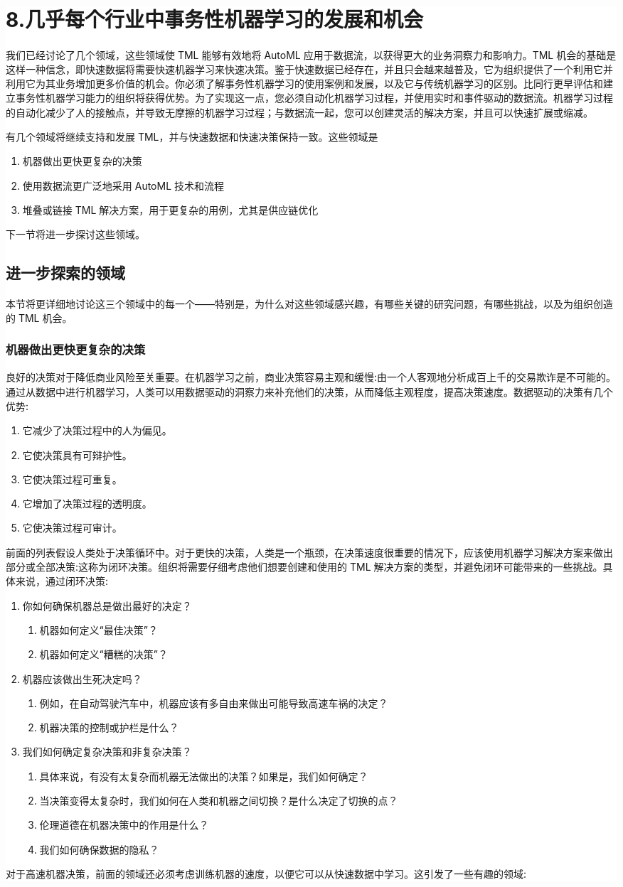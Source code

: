 # 8.几乎每个行业中事务性机器学习的发展和机会

我们已经讨论了几个领域，这些领域使 TML 能够有效地将 AutoML 应用于数据流，以获得更大的业务洞察力和影响力。TML 机会的基础是这样一种信念，即快速数据将需要快速机器学习来快速决策。鉴于快速数据已经存在，并且只会越来越普及，它为组织提供了一个利用它并利用它为其业务增加更多价值的机会。你必须了解事务性机器学习的使用案例和发展，以及它与传统机器学习的区别。比同行更早评估和建立事务性机器学习能力的组织将获得优势。为了实现这一点，您必须自动化机器学习过程，并使用实时和事件驱动的数据流。机器学习过程的自动化减少了人的接触点，并导致无摩擦的机器学习过程；与数据流一起，您可以创建灵活的解决方案，并且可以快速扩展或缩减。

有几个领域将继续支持和发展 TML，并与快速数据和快速决策保持一致。这些领域是

1.  机器做出更快更复杂的决策

2.  使用数据流更广泛地采用 AutoML 技术和流程

3.  堆叠或链接 TML 解决方案，用于更复杂的用例，尤其是供应链优化

下一节将进一步探讨这些领域。

## 进一步探索的领域

本节将更详细地讨论这三个领域中的每一个——特别是，为什么对这些领域感兴趣，有哪些关键的研究问题，有哪些挑战，以及为组织创造的 TML 机会。

### 机器做出更快更复杂的决策

良好的决策对于降低商业风险至关重要。在机器学习之前，商业决策容易主观和缓慢:由一个人客观地分析成百上千的交易欺诈是不可能的。通过从数据中进行机器学习，人类可以用数据驱动的洞察力来补充他们的决策，从而降低主观程度，提高决策速度。数据驱动的决策有几个优势:

1.  它减少了决策过程中的人为偏见。

2.  它使决策具有可辩护性。

3.  它使决策过程可重复。

4.  它增加了决策过程的透明度。

5.  它使决策过程可审计。

前面的列表假设人类处于决策循环中。对于更快的决策，人类是一个瓶颈，在决策速度很重要的情况下，应该使用机器学习解决方案来做出部分或全部决策:这称为闭环决策。组织将需要仔细考虑他们想要创建和使用的 TML 解决方案的类型，并避免闭环可能带来的一些挑战。具体来说，通过闭环决策:

1.  你如何确保机器总是做出最好的决定？
    1.  机器如何定义“最佳决策”？

    2.  机器如何定义“糟糕的决策”？

2.  机器应该做出生死决定吗？
    1.  例如，在自动驾驶汽车中，机器应该有多自由来做出可能导致高速车祸的决定？

    2.  机器决策的控制或护栏是什么？

3.  我们如何确定复杂决策和非复杂决策？
    1.  具体来说，有没有太复杂而机器无法做出的决策？如果是，我们如何确定？

    2.  当决策变得太复杂时，我们如何在人类和机器之间切换？是什么决定了切换的点？

    3.  伦理道德在机器决策中的作用是什么？

    4.  我们如何确保数据的隐私？

对于高速机器决策，前面的领域还必须考虑训练机器的速度，以便它可以从快速数据中学习。这引发了一些有趣的领域:
